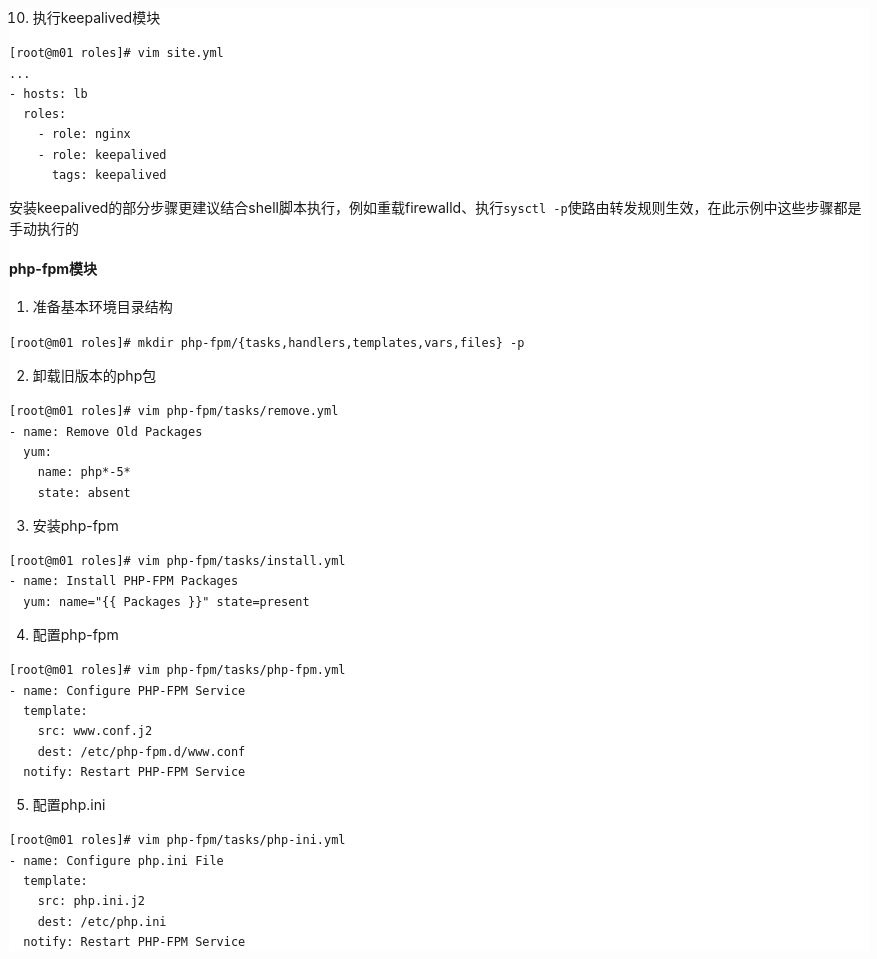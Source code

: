 10. 执行keepalived模块

```shell
[root@m01 roles]# vim site.yml
...
- hosts: lb
  roles:
    - role: nginx
    - role: keepalived
      tags: keepalived
```

安装keepalived的部分步骤更建议结合shell脚本执行，例如重载firewalld、执行`sysctl -p`使路由转发规则生效，在此示例中这些步骤都是手动执行的

#### php-fpm模块

1. 准备基本环境目录结构

```shell
[root@m01 roles]# mkdir php-fpm/{tasks,handlers,templates,vars,files} -p
```

2. 卸载旧版本的php包

```shell
[root@m01 roles]# vim php-fpm/tasks/remove.yml
- name: Remove Old Packages
  yum:
    name: php*-5*
    state: absent
```

3. 安装php-fpm

```shell
[root@m01 roles]# vim php-fpm/tasks/install.yml
- name: Install PHP-FPM Packages
  yum: name="{{ Packages }}" state=present
```

4. 配置php-fpm

```shell
[root@m01 roles]# vim php-fpm/tasks/php-fpm.yml
- name: Configure PHP-FPM Service
  template:
    src: www.conf.j2
    dest: /etc/php-fpm.d/www.conf
  notify: Restart PHP-FPM Service
```

5. 配置php.ini

```shell
[root@m01 roles]# vim php-fpm/tasks/php-ini.yml
- name: Configure php.ini File
  template:
    src: php.ini.j2
    dest: /etc/php.ini
  notify: Restart PHP-FPM Service
```
